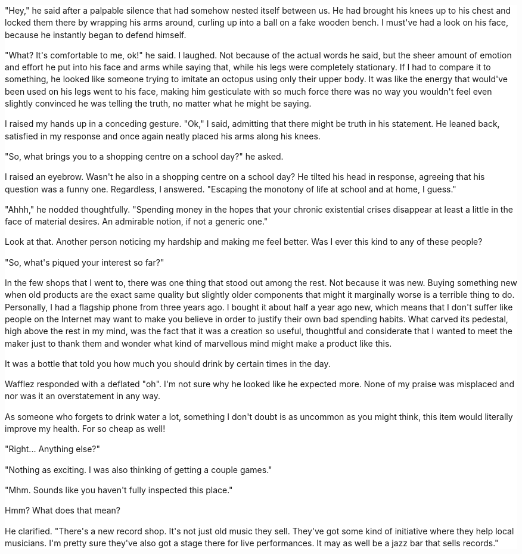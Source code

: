 "Hey," he said after a palpable silence that had somehow nested itself between us. He had brought his knees up to his chest and locked them there by wrapping his arms around, curling up into a ball on a fake wooden bench. I must've had a look on his face, because he instantly began to defend himself.

"What? It's comfortable to me, ok!" he said. I laughed. Not because of the actual words he said, but the sheer amount of emotion and effort he put into his face and arms while saying that, while his legs were completely stationary. If I had to compare it to something, he looked like someone trying to imitate an octopus using only their upper body. It was like the energy that would've been used on his legs went to his face, making him gesticulate with so much force there was no way you wouldn't feel even slightly convinced he was telling the truth, no matter what he might be saying.

I raised my hands up in a conceding gesture. "Ok," I said, admitting that there might be truth in his statement. He leaned back, satisfied in my response and once again neatly placed his arms along his knees.

"So, what brings you to a shopping centre on a school day?" he asked.

I raised an eyebrow. Wasn't he also in a shopping centre on a school day? He tilted his head in response, agreeing that his question was a funny one. Regardless, I answered. "Escaping the monotony of life at school and at home, I guess."

"Ahhh," he nodded thoughtfully. "Spending money in the hopes that your chronic existential crises disappear at least a little in the face of material desires. An admirable notion, if not a generic one."

Look at that. Another person noticing my hardship and making me feel better. Was I ever this kind to any of these people?

"So, what's piqued your interest so far?"

In the few shops that I went to, there was one thing that stood out among the rest. Not because it was new. Buying something new when old products are the exact same quality but slightly older components that might it marginally worse is a terrible thing to do. Personally, I had a flagship phone from three years ago. I bought it about half a year ago new, which means that I don't suffer like people on the Internet may want to make you believe in order to justify their own bad spending habits. What carved its pedestal, high above the rest in my mind, was the fact that it was a creation so useful, thoughtful and considerate that I wanted to meet the maker just to thank them and wonder what kind of marvellous mind might make a product like this.

It was a bottle that told you how much you should drink by certain times in the day.

Wafflez responded with a deflated "oh". I'm not sure why he looked like he expected more. None of my praise was misplaced and nor was it an overstatement in any way.

As someone who forgets to drink water a lot, something I don't doubt is as uncommon as you might think, this item would literally improve my health. For so cheap as well!

"Right... Anything else?"

"Nothing as exciting. I was also thinking of getting a couple games."

"Mhm. Sounds like you haven't fully inspected this place."

Hmm? What does that mean?

He clarified. "There's a new record shop. It's not just old music they sell. They've got some kind of initiative where they help local musicians. I'm pretty sure they've also got a stage there for live performances. It may as well be a jazz bar that sells records."
